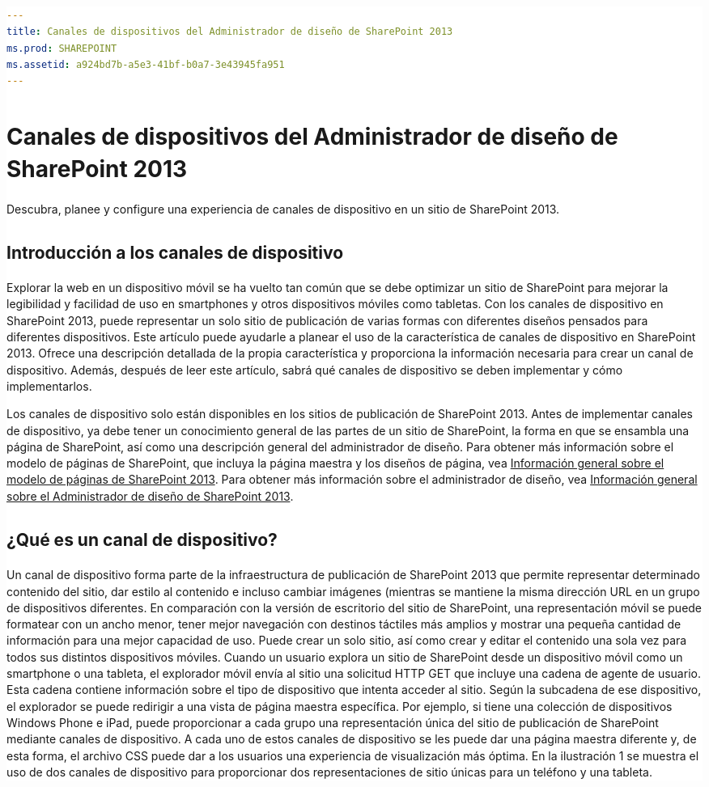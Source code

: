 ```yaml
---
title: Canales de dispositivos del Administrador de diseño de SharePoint 2013
ms.prod: SHAREPOINT
ms.assetid: a924bd7b-a5e3-41bf-b0a7-3e43945fa951
---
```




# Canales de dispositivos del Administrador de diseño de SharePoint 2013
Descubra, planee y configure una experiencia de canales de dispositivo en un sitio de SharePoint 2013.
## Introducción a los canales de dispositivo
<a name="Int"> </a>

Explorar la web en un dispositivo móvil se ha vuelto tan común que se debe optimizar un sitio de SharePoint para mejorar la legibilidad y facilidad de uso en smartphones y otros dispositivos móviles como tabletas. Con los canales de dispositivo en SharePoint 2013, puede representar un solo sitio de publicación de varias formas con diferentes diseños pensados para diferentes dispositivos. Este artículo puede ayudarle a planear el uso de la característica de canales de dispositivo en SharePoint 2013. Ofrece una descripción detallada de la propia característica y proporciona la información necesaria para crear un canal de dispositivo. Además, después de leer este artículo, sabrá qué canales de dispositivo se deben implementar y cómo implementarlos.
  
    
    
Los canales de dispositivo solo están disponibles en los sitios de publicación de SharePoint 2013. Antes de implementar canales de dispositivo, ya debe tener un conocimiento general de las partes de un sitio de SharePoint, la forma en que se ensambla una página de SharePoint, así como una descripción general del administrador de diseño. Para obtener más información sobre el modelo de páginas de SharePoint, que incluya la página maestra y los diseños de página, vea  [Información general sobre el modelo de páginas de SharePoint 2013](overview-of-the-sharepoint-2013-page-model.md). Para obtener más información sobre el administrador de diseño, vea  [Información general sobre el Administrador de diseño de SharePoint 2013](overview-of-design-manager-in-sharepoint-2013.md).
  
    
    

## ¿Qué es un canal de dispositivo?
<a name="WhatDev"> </a>

Un canal de dispositivo forma parte de la infraestructura de publicación de SharePoint 2013 que permite representar determinado contenido del sitio, dar estilo al contenido e incluso cambiar imágenes (mientras se mantiene la misma dirección URL en un grupo de dispositivos diferentes. En comparación con la versión de escritorio del sitio de SharePoint, una representación móvil se puede formatear con un ancho menor, tener mejor navegación con destinos táctiles más amplios y mostrar una pequeña cantidad de información para una mejor capacidad de uso. Puede crear un solo sitio, así como crear y editar el contenido una sola vez para todos sus distintos dispositivos móviles. Cuando un usuario explora un sitio de SharePoint desde un dispositivo móvil como un smartphone o una tableta, el explorador móvil envía al sitio una solicitud HTTP GET que incluye una cadena de agente de usuario. Esta cadena contiene información sobre el tipo de dispositivo que intenta acceder al sitio. Según la subcadena de ese dispositivo, el explorador se puede redirigir a una vista de página maestra específica. Por ejemplo, si tiene una colección de dispositivos Windows Phone e iPad, puede proporcionar a cada grupo una representación única del sitio de publicación de SharePoint mediante canales de dispositivo. A cada uno de estos canales de dispositivo se les puede dar una página maestra diferente y, de esta forma, el archivo CSS puede dar a los usuarios una experiencia de visualización más óptima. En la ilustración 1 se muestra el uso de dos canales de dispositivo para proporcionar dos representaciones de sitio únicas para un teléfono y una tableta.
  